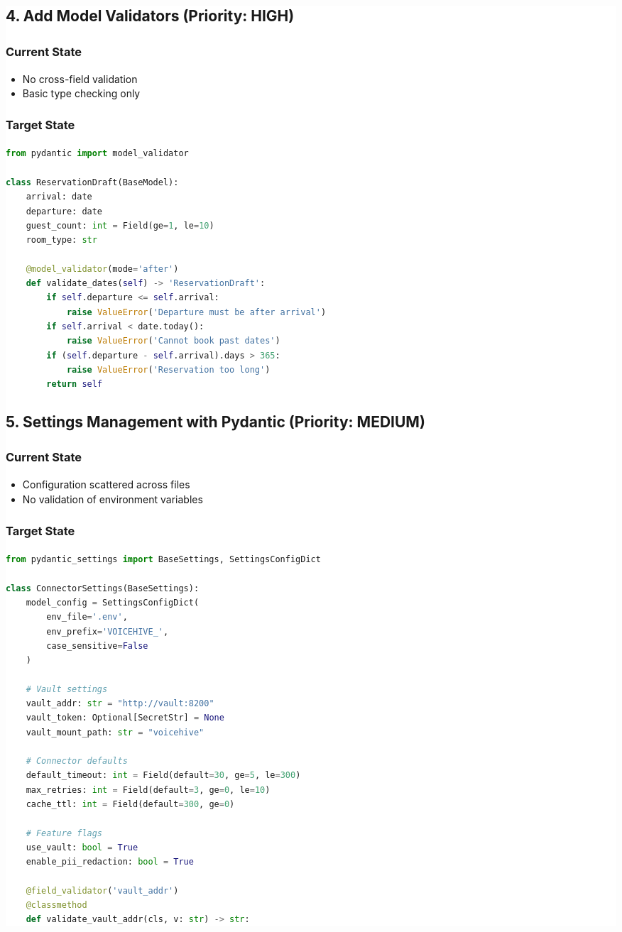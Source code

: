 
## 4. Add Model Validators (Priority: HIGH)

### Current State
- No cross-field validation
- Basic type checking only

### Target State
```python
from pydantic import model_validator

class ReservationDraft(BaseModel):
    arrival: date
    departure: date
    guest_count: int = Field(ge=1, le=10)
    room_type: str
    
    @model_validator(mode='after')
    def validate_dates(self) -> 'ReservationDraft':
        if self.departure <= self.arrival:
            raise ValueError('Departure must be after arrival')
        if self.arrival < date.today():
            raise ValueError('Cannot book past dates')
        if (self.departure - self.arrival).days > 365:
            raise ValueError('Reservation too long')
        return self
```

## 5. Settings Management with Pydantic (Priority: MEDIUM)

### Current State
- Configuration scattered across files
- No validation of environment variables

### Target State
```python
from pydantic_settings import BaseSettings, SettingsConfigDict

class ConnectorSettings(BaseSettings):
    model_config = SettingsConfigDict(
        env_file='.env',
        env_prefix='VOICEHIVE_',
        case_sensitive=False
    )
    
    # Vault settings
    vault_addr: str = "http://vault:8200"
    vault_token: Optional[SecretStr] = None
    vault_mount_path: str = "voicehive"
    
    # Connector defaults
    default_timeout: int = Field(default=30, ge=5, le=300)
    max_retries: int = Field(default=3, ge=0, le=10)
    cache_ttl: int = Field(default=300, ge=0)
    
    # Feature flags
    use_vault: bool = True
    enable_pii_redaction: bool = True
    
    @field_validator('vault_addr')
    @classmethod
    def validate_vault_addr(cls, v: str) -> str:
```
